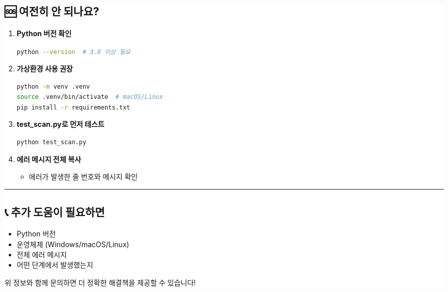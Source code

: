 
## 🆘 여전히 안 되나요?

1. **Python 버전 확인**
   ```bash
   python --version  # 3.8 이상 필요
   ```

2. **가상환경 사용 권장**
   ```bash
   python -m venv .venv
   source .venv/bin/activate  # macOS/Linux
   pip install -r requirements.txt
   ```

3. **test_scan.py로 먼저 테스트**
   ```bash
   python test_scan.py
   ```

4. **에러 메시지 전체 복사**
   - 에러가 발생한 줄 번호와 메시지 확인

---

## 📞 추가 도움이 필요하면

- Python 버전
- 운영체제 (Windows/macOS/Linux)
- 전체 에러 메시지
- 어떤 단계에서 발생했는지

위 정보와 함께 문의하면 더 정확한 해결책을 제공할 수 있습니다!
